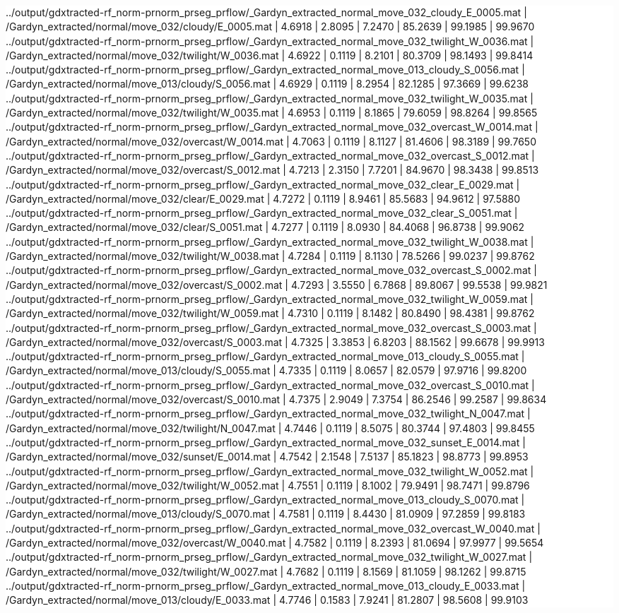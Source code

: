 ../output/gdxtracted-rf_norm-prnorm_prseg_prflow/_Gardyn_extracted_normal_move_032_cloudy_E_0005.mat | /Gardyn_extracted/normal/move_032/cloudy/E_0005.mat | 4.6918 | 2.8095 | 7.2470 | 85.2639 | 99.1985 | 99.9670
../output/gdxtracted-rf_norm-prnorm_prseg_prflow/_Gardyn_extracted_normal_move_032_twilight_W_0036.mat | /Gardyn_extracted/normal/move_032/twilight/W_0036.mat | 4.6922 | 0.1119 | 8.2101 | 80.3709 | 98.1493 | 99.8414
../output/gdxtracted-rf_norm-prnorm_prseg_prflow/_Gardyn_extracted_normal_move_013_cloudy_S_0056.mat | /Gardyn_extracted/normal/move_013/cloudy/S_0056.mat | 4.6929 | 0.1119 | 8.2954 | 82.1285 | 97.3669 | 99.6238
../output/gdxtracted-rf_norm-prnorm_prseg_prflow/_Gardyn_extracted_normal_move_032_twilight_W_0035.mat | /Gardyn_extracted/normal/move_032/twilight/W_0035.mat | 4.6953 | 0.1119 | 8.1865 | 79.6059 | 98.8264 | 99.8565
../output/gdxtracted-rf_norm-prnorm_prseg_prflow/_Gardyn_extracted_normal_move_032_overcast_W_0014.mat | /Gardyn_extracted/normal/move_032/overcast/W_0014.mat | 4.7063 | 0.1119 | 8.1127 | 81.4606 | 98.3189 | 99.7650
../output/gdxtracted-rf_norm-prnorm_prseg_prflow/_Gardyn_extracted_normal_move_032_overcast_S_0012.mat | /Gardyn_extracted/normal/move_032/overcast/S_0012.mat | 4.7213 | 2.3150 | 7.7201 | 84.9670 | 98.3438 | 99.8513
../output/gdxtracted-rf_norm-prnorm_prseg_prflow/_Gardyn_extracted_normal_move_032_clear_E_0029.mat | /Gardyn_extracted/normal/move_032/clear/E_0029.mat | 4.7272 | 0.1119 | 8.9461 | 85.5683 | 94.9612 | 97.5880
../output/gdxtracted-rf_norm-prnorm_prseg_prflow/_Gardyn_extracted_normal_move_032_clear_S_0051.mat | /Gardyn_extracted/normal/move_032/clear/S_0051.mat | 4.7277 | 0.1119 | 8.0930 | 84.4068 | 96.8738 | 99.9062
../output/gdxtracted-rf_norm-prnorm_prseg_prflow/_Gardyn_extracted_normal_move_032_twilight_W_0038.mat | /Gardyn_extracted/normal/move_032/twilight/W_0038.mat | 4.7284 | 0.1119 | 8.1130 | 78.5266 | 99.0237 | 99.8762
../output/gdxtracted-rf_norm-prnorm_prseg_prflow/_Gardyn_extracted_normal_move_032_overcast_S_0002.mat | /Gardyn_extracted/normal/move_032/overcast/S_0002.mat | 4.7293 | 3.5550 | 6.7868 | 89.8067 | 99.5538 | 99.9821
../output/gdxtracted-rf_norm-prnorm_prseg_prflow/_Gardyn_extracted_normal_move_032_twilight_W_0059.mat | /Gardyn_extracted/normal/move_032/twilight/W_0059.mat | 4.7310 | 0.1119 | 8.1482 | 80.8490 | 98.4381 | 99.8762
../output/gdxtracted-rf_norm-prnorm_prseg_prflow/_Gardyn_extracted_normal_move_032_overcast_S_0003.mat | /Gardyn_extracted/normal/move_032/overcast/S_0003.mat | 4.7325 | 3.3853 | 6.8203 | 88.1562 | 99.6678 | 99.9913
../output/gdxtracted-rf_norm-prnorm_prseg_prflow/_Gardyn_extracted_normal_move_013_cloudy_S_0055.mat | /Gardyn_extracted/normal/move_013/cloudy/S_0055.mat | 4.7335 | 0.1119 | 8.0657 | 82.0579 | 97.9716 | 99.8200
../output/gdxtracted-rf_norm-prnorm_prseg_prflow/_Gardyn_extracted_normal_move_032_overcast_S_0010.mat | /Gardyn_extracted/normal/move_032/overcast/S_0010.mat | 4.7375 | 2.9049 | 7.3754 | 86.2546 | 99.2587 | 99.8634
../output/gdxtracted-rf_norm-prnorm_prseg_prflow/_Gardyn_extracted_normal_move_032_twilight_N_0047.mat | /Gardyn_extracted/normal/move_032/twilight/N_0047.mat | 4.7446 | 0.1119 | 8.5075 | 80.3744 | 97.4803 | 99.8455
../output/gdxtracted-rf_norm-prnorm_prseg_prflow/_Gardyn_extracted_normal_move_032_sunset_E_0014.mat | /Gardyn_extracted/normal/move_032/sunset/E_0014.mat | 4.7542 | 2.1548 | 7.5137 | 85.1823 | 98.8773 | 99.8953
../output/gdxtracted-rf_norm-prnorm_prseg_prflow/_Gardyn_extracted_normal_move_032_twilight_W_0052.mat | /Gardyn_extracted/normal/move_032/twilight/W_0052.mat | 4.7551 | 0.1119 | 8.1002 | 79.9491 | 98.7471 | 99.8796
../output/gdxtracted-rf_norm-prnorm_prseg_prflow/_Gardyn_extracted_normal_move_013_cloudy_S_0070.mat | /Gardyn_extracted/normal/move_013/cloudy/S_0070.mat | 4.7581 | 0.1119 | 8.4430 | 81.0909 | 97.2859 | 99.8183
../output/gdxtracted-rf_norm-prnorm_prseg_prflow/_Gardyn_extracted_normal_move_032_overcast_W_0040.mat | /Gardyn_extracted/normal/move_032/overcast/W_0040.mat | 4.7582 | 0.1119 | 8.2393 | 81.0694 | 97.9977 | 99.5654
../output/gdxtracted-rf_norm-prnorm_prseg_prflow/_Gardyn_extracted_normal_move_032_twilight_W_0027.mat | /Gardyn_extracted/normal/move_032/twilight/W_0027.mat | 4.7682 | 0.1119 | 8.1569 | 81.1059 | 98.1262 | 99.8715
../output/gdxtracted-rf_norm-prnorm_prseg_prflow/_Gardyn_extracted_normal_move_013_cloudy_E_0033.mat | /Gardyn_extracted/normal/move_013/cloudy/E_0033.mat | 4.7746 | 0.1583 | 7.9241 | 81.2807 | 98.5608 | 99.9103